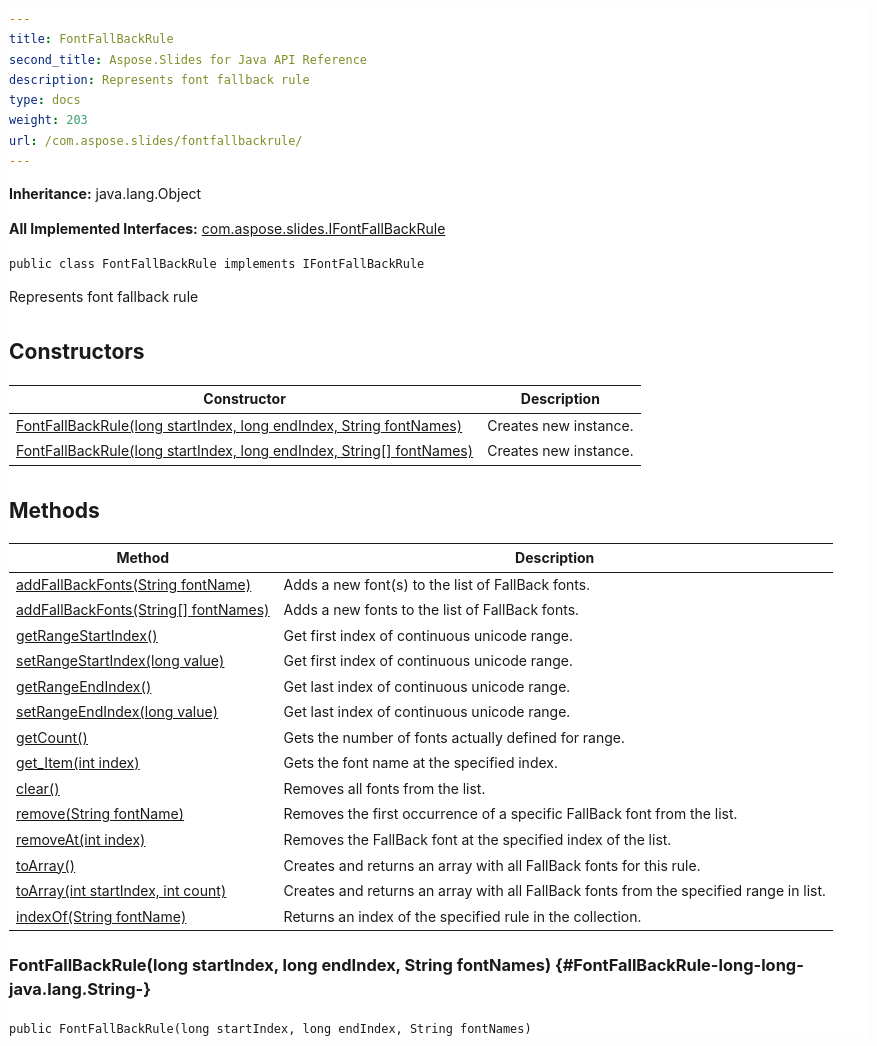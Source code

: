 ```yaml
---
title: FontFallBackRule
second_title: Aspose.Slides for Java API Reference
description: Represents font fallback rule
type: docs
weight: 203
url: /com.aspose.slides/fontfallbackrule/
---
```

**Inheritance:**
java.lang.Object

**All Implemented Interfaces:**
[com.aspose.slides.IFontFallBackRule](../../com.aspose.slides/ifontfallbackrule)
```
public class FontFallBackRule implements IFontFallBackRule
```

Represents font fallback rule
## Constructors

| Constructor | Description |
| --- | --- |
| [FontFallBackRule(long startIndex, long endIndex, String fontNames)](#FontFallBackRule-long-long-java.lang.String-) | Creates new instance. |
| [FontFallBackRule(long startIndex, long endIndex, String[] fontNames)](#FontFallBackRule-long-long-java.lang.String---) | Creates new instance. |
## Methods

| Method | Description |
| --- | --- |
| [addFallBackFonts(String fontName)](#addFallBackFonts-java.lang.String-) | Adds a new font(s) to the list of FallBack fonts. |
| [addFallBackFonts(String[] fontNames)](#addFallBackFonts-java.lang.String---) | Adds a new fonts to the list of FallBack fonts. |
| [getRangeStartIndex()](#getRangeStartIndex--) | Get first index of continuous unicode range. |
| [setRangeStartIndex(long value)](#setRangeStartIndex-long-) | Get first index of continuous unicode range. |
| [getRangeEndIndex()](#getRangeEndIndex--) | Get last index of continuous unicode range. |
| [setRangeEndIndex(long value)](#setRangeEndIndex-long-) | Get last index of continuous unicode range. |
| [getCount()](#getCount--) | Gets the number of fonts actually defined for range. |
| [get_Item(int index)](#get-Item-int-) | Gets the font name at the specified index. |
| [clear()](#clear--) | Removes all fonts from the list. |
| [remove(String fontName)](#remove-java.lang.String-) | Removes the first occurrence of a specific FallBack font from the list. |
| [removeAt(int index)](#removeAt-int-) | Removes the FallBack font at the specified index of the list. |
| [toArray()](#toArray--) | Creates and returns an array with all FallBack fonts for this rule. |
| [toArray(int startIndex, int count)](#toArray-int-int-) | Creates and returns an array with all FallBack fonts from the specified range in list. |
| [indexOf(String fontName)](#indexOf-java.lang.String-) | Returns an index of the specified rule in the collection. |
### FontFallBackRule(long startIndex, long endIndex, String fontNames) {#FontFallBackRule-long-long-java.lang.String-}
```
public FontFallBackRule(long startIndex, long endIndex, String fontNames)
```
